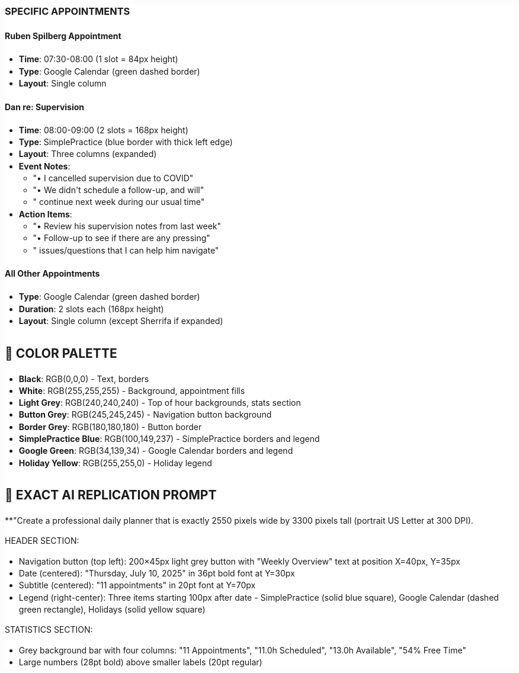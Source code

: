 ### SPECIFIC APPOINTMENTS

#### Ruben Spilberg Appointment
- **Time**: 07:30-08:00 (1 slot = 84px height)
- **Type**: Google Calendar (green dashed border)
- **Layout**: Single column

#### Dan re: Supervision
- **Time**: 08:00-09:00 (2 slots = 168px height)
- **Type**: SimplePractice (blue border with thick left edge)
- **Layout**: Three columns (expanded)
- **Event Notes**: 
  - "• I cancelled supervision due to COVID"
  - "• We didn't schedule a follow-up, and will"
  - "  continue next week during our usual time"
- **Action Items**:
  - "• Review his supervision notes from last week"
  - "• Follow-up to see if there are any pressing"
  - "  issues/questions that I can help him navigate"

#### All Other Appointments
- **Type**: Google Calendar (green dashed border)
- **Duration**: 2 slots each (168px height)
- **Layout**: Single column (except Sherrifa if expanded)

## 🎨 COLOR PALETTE
- **Black**: RGB(0,0,0) - Text, borders
- **White**: RGB(255,255,255) - Background, appointment fills
- **Light Grey**: RGB(240,240,240) - Top of hour backgrounds, stats section
- **Button Grey**: RGB(245,245,245) - Navigation button background
- **Border Grey**: RGB(180,180,180) - Button border
- **SimplePractice Blue**: RGB(100,149,237) - SimplePractice borders and legend
- **Google Green**: RGB(34,139,34) - Google Calendar borders and legend
- **Holiday Yellow**: RGB(255,255,0) - Holiday legend

## 🤖 EXACT AI REPLICATION PROMPT

**"Create a professional daily planner that is exactly 2550 pixels wide by 3300 pixels tall (portrait US Letter at 300 DPI). 

HEADER SECTION:
- Navigation button (top left): 200×45px light grey button with "Weekly Overview" text at position X=40px, Y=35px
- Date (centered): "Thursday, July 10, 2025" in 36pt bold font at Y=30px
- Subtitle (centered): "11 appointments" in 20pt font at Y=70px
- Legend (right-center): Three items starting 100px after date - SimplePractice (solid blue square), Google Calendar (dashed green rectangle), Holidays (solid yellow square)

STATISTICS SECTION:
- Grey background bar with four columns: "11 Appointments", "11.0h Scheduled", "13.0h Available", "54% Free Time"
- Large numbers (28pt bold) above smaller labels (20pt regular)
